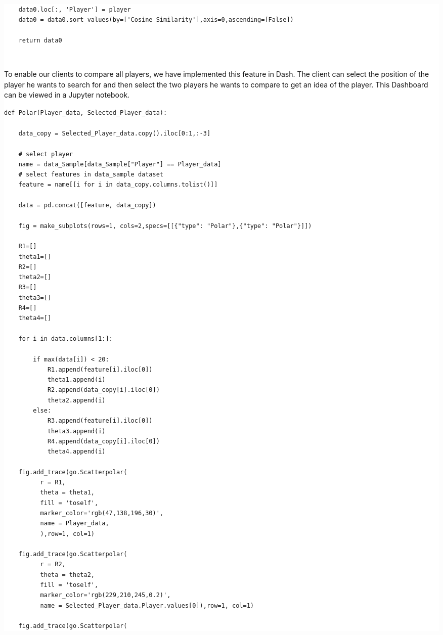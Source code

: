 ```
    data0.loc[:, 'Player'] = player
    data0 = data0.sort_values(by=['Cosine Similarity'],axis=0,ascending=[False]) 
    
    return data0
```

<br>

To enable our clients to compare all players, we have implemented this feature in Dash. The client can select the position of the player he wants to search for and then select the two players he wants to compare to get an idea of the player. This Dashboard can be viewed in a Jupyter notebook.

```
def Polar(Player_data, Selected_Player_data):
    
    data_copy = Selected_Player_data.copy().iloc[0:1,:-3]

    # select player
    name = data_Sample[data_Sample["Player"] == Player_data]
    # select features in data_sample dataset
    feature = name[[i for i in data_copy.columns.tolist()]]
    
    data = pd.concat([feature, data_copy])
    
    fig = make_subplots(rows=1, cols=2,specs=[[{"type": "Polar"},{"type": "Polar"}]])

    R1=[]
    theta1=[]
    R2=[]
    theta2=[]
    R3=[]
    theta3=[]
    R4=[]
    theta4=[]
    
    for i in data.columns[1:]:
        
        if max(data[i]) < 20:
            R1.append(feature[i].iloc[0])
            theta1.append(i)
            R2.append(data_copy[i].iloc[0])
            theta2.append(i)
        else:   
            R3.append(feature[i].iloc[0])
            theta3.append(i)
            R4.append(data_copy[i].iloc[0])
            theta4.append(i)
            
    fig.add_trace(go.Scatterpolar(
          r = R1,
          theta = theta1,
          fill = 'toself',
          marker_color='rgb(47,138,196,30)',
          name = Player_data,
          ),row=1, col=1)
    
    fig.add_trace(go.Scatterpolar(
          r = R2,
          theta = theta2,
          fill = 'toself',
          marker_color='rgb(229,210,245,0.2)',
          name = Selected_Player_data.Player.values[0]),row=1, col=1)
      
    fig.add_trace(go.Scatterpolar(
```